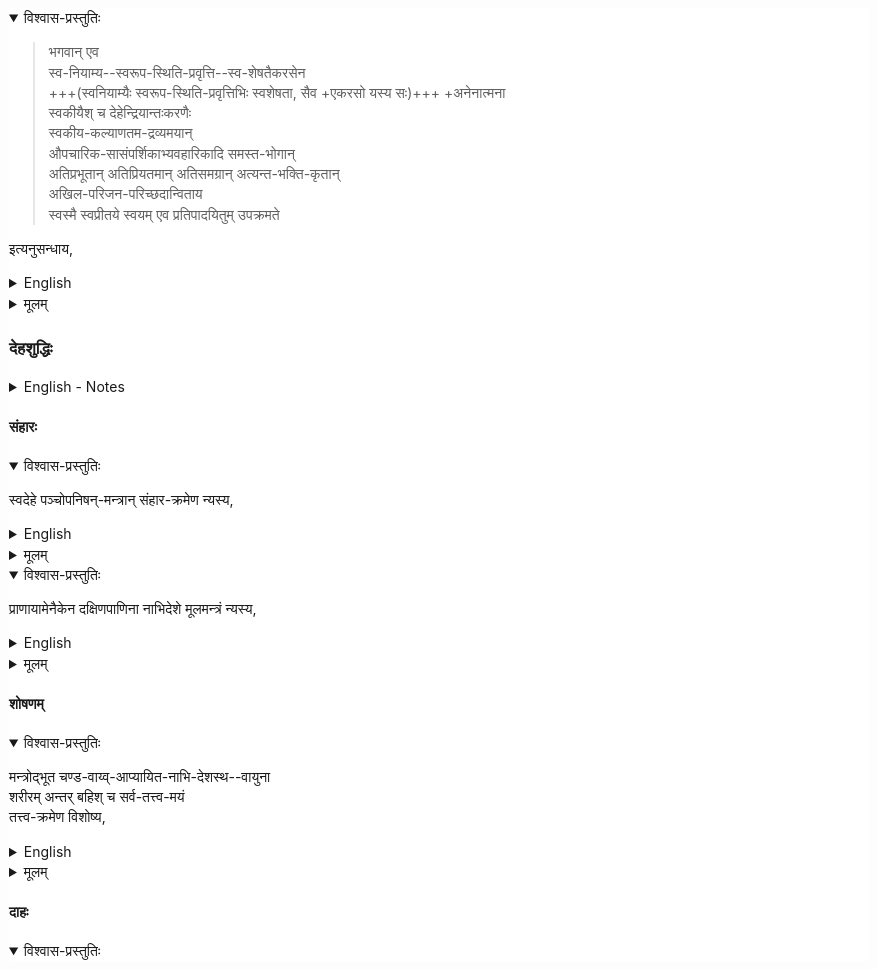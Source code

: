 
<details open><summary>विश्वास-प्रस्तुतिः</summary>

> भगवान् एव  
स्व-नियाम्य--स्वरूप-स्थिति-प्रवृत्ति--स्व-शेषतैकरसेन  
+++(स्वनियाम्यैः स्वरूप-स्थिति-प्रवृत्तिभिः स्वशेषता, सैव +एकरसो यस्य सः)+++
+अनेनात्मना  
स्वकीयैश् च देहेन्द्रियान्तःकरणैः  
स्वकीय-कल्याणतम-द्रव्यमयान्  
औपचारिक-सासंपर्शिकाभ्यवहारिकादि समस्त-भोगान्  
अतिप्रभूतान् अतिप्रियतमान् अतिसमग्रान् अत्यन्त-भक्ति-कृतान्  
अखिल-परिजन-परिच्छदान्विताय  
स्वस्मै स्वप्रीतये स्वयम् एव प्रतिपादयितुम् उपक्रमते

इत्यनुसन्धाय,
</details>

<details><summary>English</summary></details>

<details><summary>मूलम्</summary></details>

### देहशुद्धिः
<details><summary>English - Notes</summary></details>


#### संहारः
<details open><summary>विश्वास-प्रस्तुतिः</summary>

स्वदेहे पञ्चोपनिषन्-मन्त्रान् संहार-क्रमेण न्यस्य,
</details>


<details><summary>English</summary></details>

<details><summary>मूलम्</summary></details>


<details open><summary>विश्वास-प्रस्तुतिः</summary>

प्राणायामेनैकेन दक्षिणपाणिना नाभिदेशे मूलमन्त्रं न्यस्य,
</details>

<details><summary>English</summary></details>

<details><summary>मूलम्</summary></details>

#### शोषणम्
<details open><summary>विश्वास-प्रस्तुतिः</summary>

मन्त्रोद्भूत चण्ड-वाय्व्-आप्यायित-नाभि-देशस्थ--वायुना  
शरीरम् अन्तर् बहिश् च सर्व-तत्त्व-मयं  
तत्त्व-क्रमेण विशोष्य,  
</details>

<details><summary>English</summary></details>


<details><summary>मूलम्</summary></details>

#### दाहः
<details open><summary>विश्वास-प्रस्तुतिः</summary>
